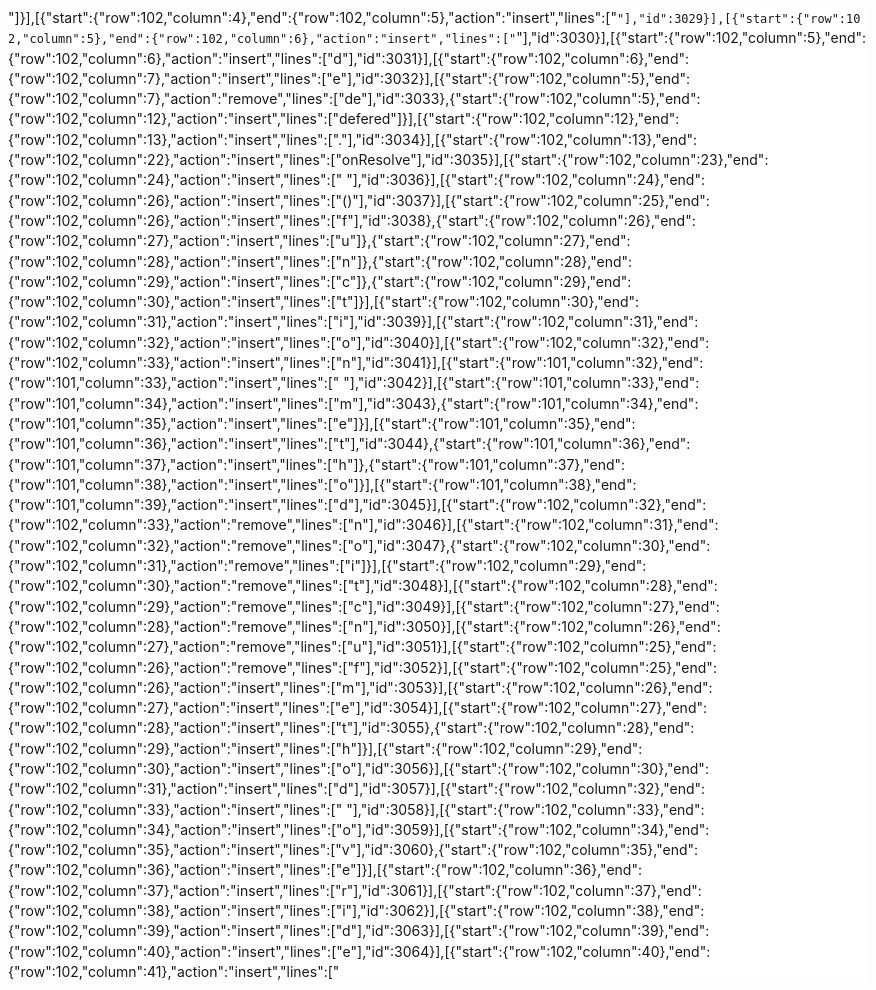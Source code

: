 "]}],[{"start":{"row":102,"column":4},"end":{"row":102,"column":5},"action":"insert","lines":["`"],"id":3029}],[{"start":{"row":102,"column":5},"end":{"row":102,"column":6},"action":"insert","lines":["`"],"id":3030}],[{"start":{"row":102,"column":5},"end":{"row":102,"column":6},"action":"insert","lines":["d"],"id":3031}],[{"start":{"row":102,"column":6},"end":{"row":102,"column":7},"action":"insert","lines":["e"],"id":3032}],[{"start":{"row":102,"column":5},"end":{"row":102,"column":7},"action":"remove","lines":["de"],"id":3033},{"start":{"row":102,"column":5},"end":{"row":102,"column":12},"action":"insert","lines":["defered"]}],[{"start":{"row":102,"column":12},"end":{"row":102,"column":13},"action":"insert","lines":["."],"id":3034}],[{"start":{"row":102,"column":13},"end":{"row":102,"column":22},"action":"insert","lines":["onResolve"],"id":3035}],[{"start":{"row":102,"column":23},"end":{"row":102,"column":24},"action":"insert","lines":[" "],"id":3036}],[{"start":{"row":102,"column":24},"end":{"row":102,"column":26},"action":"insert","lines":["()"],"id":3037}],[{"start":{"row":102,"column":25},"end":{"row":102,"column":26},"action":"insert","lines":["f"],"id":3038},{"start":{"row":102,"column":26},"end":{"row":102,"column":27},"action":"insert","lines":["u"]},{"start":{"row":102,"column":27},"end":{"row":102,"column":28},"action":"insert","lines":["n"]},{"start":{"row":102,"column":28},"end":{"row":102,"column":29},"action":"insert","lines":["c"]},{"start":{"row":102,"column":29},"end":{"row":102,"column":30},"action":"insert","lines":["t"]}],[{"start":{"row":102,"column":30},"end":{"row":102,"column":31},"action":"insert","lines":["i"],"id":3039}],[{"start":{"row":102,"column":31},"end":{"row":102,"column":32},"action":"insert","lines":["o"],"id":3040}],[{"start":{"row":102,"column":32},"end":{"row":102,"column":33},"action":"insert","lines":["n"],"id":3041}],[{"start":{"row":101,"column":32},"end":{"row":101,"column":33},"action":"insert","lines":[" "],"id":3042}],[{"start":{"row":101,"column":33},"end":{"row":101,"column":34},"action":"insert","lines":["m"],"id":3043},{"start":{"row":101,"column":34},"end":{"row":101,"column":35},"action":"insert","lines":["e"]}],[{"start":{"row":101,"column":35},"end":{"row":101,"column":36},"action":"insert","lines":["t"],"id":3044},{"start":{"row":101,"column":36},"end":{"row":101,"column":37},"action":"insert","lines":["h"]},{"start":{"row":101,"column":37},"end":{"row":101,"column":38},"action":"insert","lines":["o"]}],[{"start":{"row":101,"column":38},"end":{"row":101,"column":39},"action":"insert","lines":["d"],"id":3045}],[{"start":{"row":102,"column":32},"end":{"row":102,"column":33},"action":"remove","lines":["n"],"id":3046}],[{"start":{"row":102,"column":31},"end":{"row":102,"column":32},"action":"remove","lines":["o"],"id":3047},{"start":{"row":102,"column":30},"end":{"row":102,"column":31},"action":"remove","lines":["i"]}],[{"start":{"row":102,"column":29},"end":{"row":102,"column":30},"action":"remove","lines":["t"],"id":3048}],[{"start":{"row":102,"column":28},"end":{"row":102,"column":29},"action":"remove","lines":["c"],"id":3049}],[{"start":{"row":102,"column":27},"end":{"row":102,"column":28},"action":"remove","lines":["n"],"id":3050}],[{"start":{"row":102,"column":26},"end":{"row":102,"column":27},"action":"remove","lines":["u"],"id":3051}],[{"start":{"row":102,"column":25},"end":{"row":102,"column":26},"action":"remove","lines":["f"],"id":3052}],[{"start":{"row":102,"column":25},"end":{"row":102,"column":26},"action":"insert","lines":["m"],"id":3053}],[{"start":{"row":102,"column":26},"end":{"row":102,"column":27},"action":"insert","lines":["e"],"id":3054}],[{"start":{"row":102,"column":27},"end":{"row":102,"column":28},"action":"insert","lines":["t"],"id":3055},{"start":{"row":102,"column":28},"end":{"row":102,"column":29},"action":"insert","lines":["h"]}],[{"start":{"row":102,"column":29},"end":{"row":102,"column":30},"action":"insert","lines":["o"],"id":3056}],[{"start":{"row":102,"column":30},"end":{"row":102,"column":31},"action":"insert","lines":["d"],"id":3057}],[{"start":{"row":102,"column":32},"end":{"row":102,"column":33},"action":"insert","lines":[" "],"id":3058}],[{"start":{"row":102,"column":33},"end":{"row":102,"column":34},"action":"insert","lines":["o"],"id":3059}],[{"start":{"row":102,"column":34},"end":{"row":102,"column":35},"action":"insert","lines":["v"],"id":3060},{"start":{"row":102,"column":35},"end":{"row":102,"column":36},"action":"insert","lines":["e"]}],[{"start":{"row":102,"column":36},"end":{"row":102,"column":37},"action":"insert","lines":["r"],"id":3061}],[{"start":{"row":102,"column":37},"end":{"row":102,"column":38},"action":"insert","lines":["i"],"id":3062}],[{"start":{"row":102,"column":38},"end":{"row":102,"column":39},"action":"insert","lines":["d"],"id":3063}],[{"start":{"row":102,"column":39},"end":{"row":102,"column":40},"action":"insert","lines":["e"],"id":3064}],[{"start":{"row":102,"column":40},"end":{"row":102,"column":41},"action":"insert","lines":["